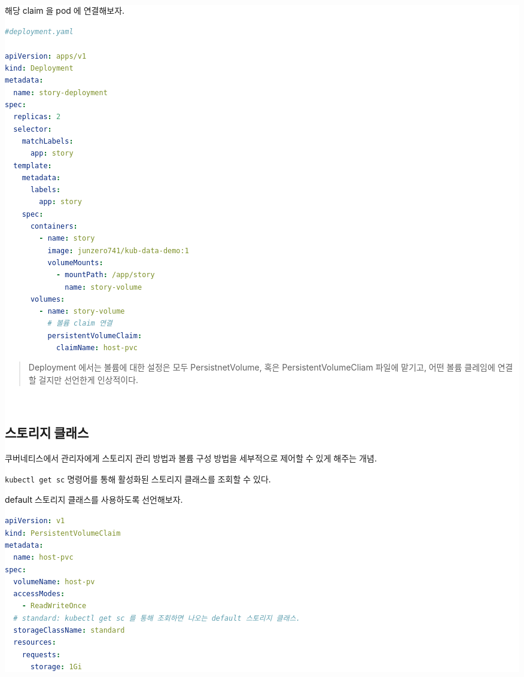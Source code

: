 

해당 claim 을 pod 에 연결해보자.



```yaml
#deployment.yaml

apiVersion: apps/v1
kind: Deployment
metadata:
  name: story-deployment
spec:
  replicas: 2
  selector:
    matchLabels:
      app: story
  template:
    metadata:
      labels:
        app: story
    spec:
      containers:
        - name: story
          image: junzero741/kub-data-demo:1
          volumeMounts:
            - mountPath: /app/story
              name: story-volume
      volumes:
        - name: story-volume
          # 볼륨 claim 연결
          persistentVolumeClaim:
            claimName: host-pvc
```

> Deployment 에서는 볼륨에 대한 설정은 모두 PersistnetVolume, 혹은 PersistentVolumeCliam 파일에 맡기고, 어떤 볼륨 클레임에 연결할 걸지만 선언한게 인상적이다.



<br />

## 스토리지 클래스

쿠버네티스에서 관리자에게 스토리지 관리 방법과 볼륨 구성 방법을 세부적으로 제어할 수 있게 해주는 개념.

`kubectl get sc` 명령어를 통해 활성화된 스토리지 클래스를 조회할 수 있다.

default 스토리지 클래스를 사용하도록 선언해보자.

```yaml
apiVersion: v1
kind: PersistentVolumeClaim
metadata:
  name: host-pvc
spec:
  volumeName: host-pv
  accessModes:
    - ReadWriteOnce
  # standard: kubectl get sc 를 통해 조회하면 나오는 default 스토리지 클래스.
  storageClassName: standard
  resources:
    requests:
      storage: 1Gi
```
